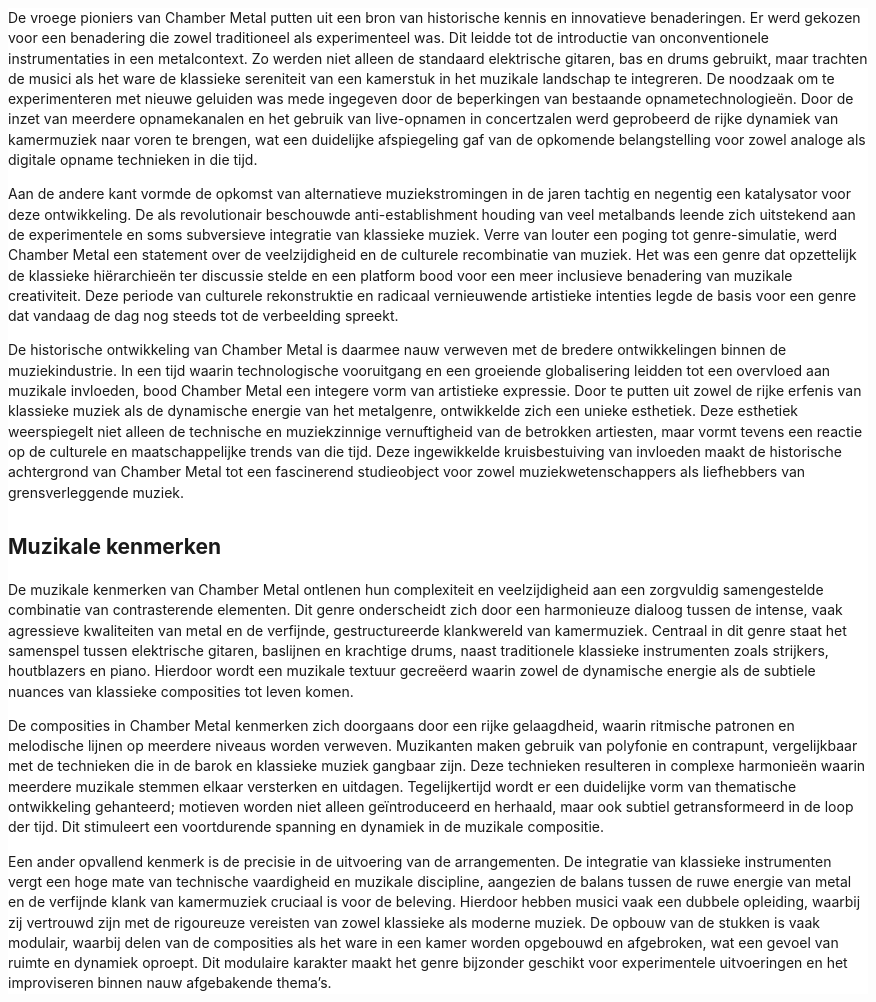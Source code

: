 De vroege pioniers van Chamber Metal putten uit een bron van historische kennis en innovatieve benaderingen. Er werd gekozen voor een benadering die zowel traditioneel als experimenteel was. Dit leidde tot de introductie van onconventionele instrumentaties in een metalcontext. Zo werden niet alleen de standaard elektrische gitaren, bas en drums gebruikt, maar trachten de musici als het ware de klassieke sereniteit van een kamerstuk in het muzikale landschap te integreren. De noodzaak om te experimenteren met nieuwe geluiden was mede ingegeven door de beperkingen van bestaande opnametechnologieën. Door de inzet van meerdere opnamekanalen en het gebruik van live-opnamen in concertzalen werd geprobeerd de rijke dynamiek van kamermuziek naar voren te brengen, wat een duidelijke afspiegeling gaf van de opkomende belangstelling voor zowel analoge als digitale opname technieken in die tijd.

Aan de andere kant vormde de opkomst van alternatieve muziekstromingen in de jaren tachtig en negentig een katalysator voor deze ontwikkeling. De als revolutionair beschouwde anti-establishment houding van veel metalbands leende zich uitstekend aan de experimentele en soms subversieve integratie van klassieke muziek. Verre van louter een poging tot genre-simulatie, werd Chamber Metal een statement over de veelzijdigheid en de culturele recombinatie van muziek. Het was een genre dat opzettelijk de klassieke hiërarchieën ter discussie stelde en een platform bood voor een meer inclusieve benadering van muzikale creativiteit. Deze periode van culturele rekonstruktie en radicaal vernieuwende artistieke intenties legde de basis voor een genre dat vandaag de dag nog steeds tot de verbeelding spreekt.

De historische ontwikkeling van Chamber Metal is daarmee nauw verweven met de bredere ontwikkelingen binnen de muziekindustrie. In een tijd waarin technologische vooruitgang en een groeiende globalisering leidden tot een overvloed aan muzikale invloeden, bood Chamber Metal een integere vorm van artistieke expressie. Door te putten uit zowel de rijke erfenis van klassieke muziek als de dynamische energie van het metalgenre, ontwikkelde zich een unieke esthetiek. Deze esthetiek weerspiegelt niet alleen de technische en muziekzinnige vernuftigheid van de betrokken artiesten, maar vormt tevens een reactie op de culturele en maatschappelijke trends van die tijd. Deze ingewikkelde kruisbestuiving van invloeden maakt de historische achtergrond van Chamber Metal tot een fascinerend studieobject voor zowel muziekwetenschappers als liefhebbers van grensverleggende muziek.

## Muzikale kenmerken

De muzikale kenmerken van Chamber Metal ontlenen hun complexiteit en veelzijdigheid aan een zorgvuldig samengestelde combinatie van contrasterende elementen. Dit genre onderscheidt zich door een harmonieuze dialoog tussen de intense, vaak agressieve kwaliteiten van metal en de verfijnde, gestructureerde klankwereld van kamermuziek. Centraal in dit genre staat het samenspel tussen elektrische gitaren, baslijnen en krachtige drums, naast traditionele klassieke instrumenten zoals strijkers, houtblazers en piano. Hierdoor wordt een muzikale textuur gecreëerd waarin zowel de dynamische energie als de subtiele nuances van klassieke composities tot leven komen.

De composities in Chamber Metal kenmerken zich doorgaans door een rijke gelaagdheid, waarin ritmische patronen en melodische lijnen op meerdere niveaus worden verweven. Muzikanten maken gebruik van polyfonie en contrapunt, vergelijkbaar met de technieken die in de barok en klassieke muziek gangbaar zijn. Deze technieken resulteren in complexe harmonieën waarin meerdere muzikale stemmen elkaar versterken en uitdagen. Tegelijkertijd wordt er een duidelijke vorm van thematische ontwikkeling gehanteerd; motieven worden niet alleen geïntroduceerd en herhaald, maar ook subtiel getransformeerd in de loop der tijd. Dit stimuleert een voortdurende spanning en dynamiek in de muzikale compositie.

Een ander opvallend kenmerk is de precisie in de uitvoering van de arrangementen. De integratie van klassieke instrumenten vergt een hoge mate van technische vaardigheid en muzikale discipline, aangezien de balans tussen de ruwe energie van metal en de verfijnde klank van kamermuziek cruciaal is voor de beleving. Hierdoor hebben musici vaak een dubbele opleiding, waarbij zij vertrouwd zijn met de rigoureuze vereisten van zowel klassieke als moderne muziek. De opbouw van de stukken is vaak modulair, waarbij delen van de composities als het ware in een kamer worden opgebouwd en afgebroken, wat een gevoel van ruimte en dynamiek oproept. Dit modulaire karakter maakt het genre bijzonder geschikt voor experimentele uitvoeringen en het improviseren binnen nauw afgebakende thema’s.
